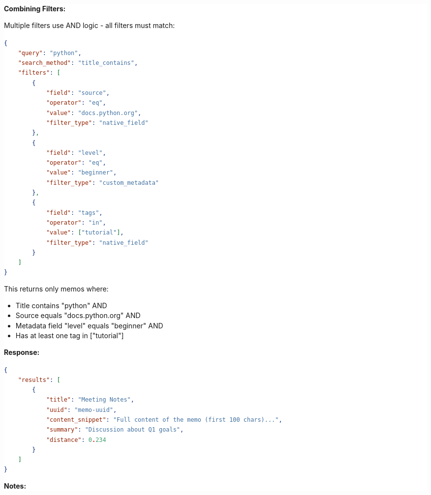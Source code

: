**Combining Filters:**

Multiple filters use AND logic - all filters must match:

```json
{
    "query": "python",
    "search_method": "title_contains",
    "filters": [
        {
            "field": "source",
            "operator": "eq",
            "value": "docs.python.org",
            "filter_type": "native_field"
        },
        {
            "field": "level",
            "operator": "eq",
            "value": "beginner",
            "filter_type": "custom_metadata"
        },
        {
            "field": "tags",
            "operator": "in",
            "value": ["tutorial"],
            "filter_type": "native_field"
        }
    ]
}
```

This returns only memos where:

- Title contains "python" AND
- Source equals "docs.python.org" AND
- Metadata field "level" equals "beginner" AND
- Has at least one tag in ["tutorial"]

**Response:**

```json
{
    "results": [
        {
            "title": "Meeting Notes",
            "uuid": "memo-uuid",
            "content_snippet": "Full content of the memo (first 100 chars)...",
            "summary": "Discussion about Q1 goals",
            "distance": 0.234
        }
    ]
}
```

**Notes:**
